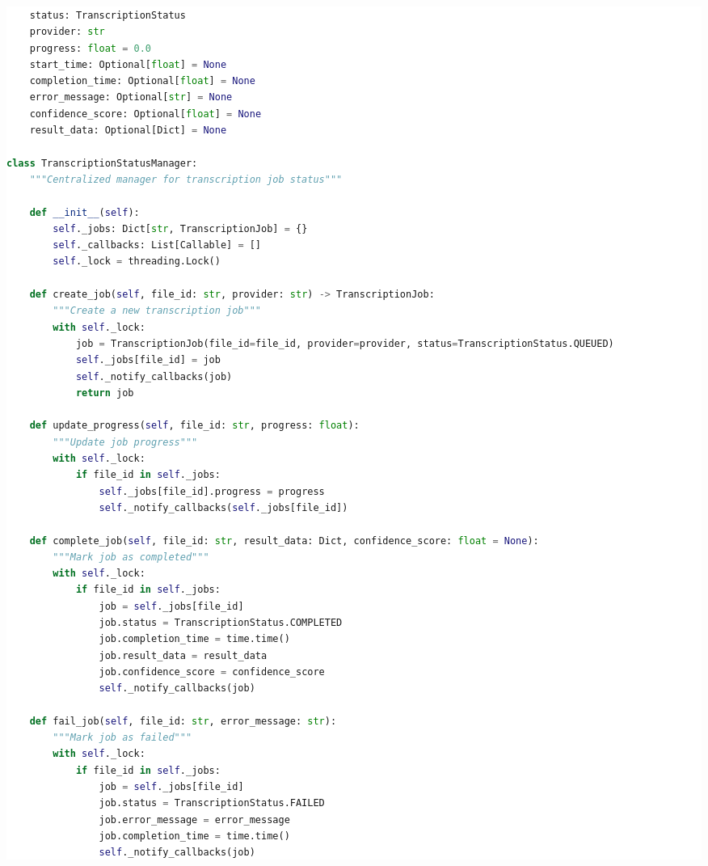 ```python
    status: TranscriptionStatus
    provider: str
    progress: float = 0.0
    start_time: Optional[float] = None
    completion_time: Optional[float] = None
    error_message: Optional[str] = None
    confidence_score: Optional[float] = None
    result_data: Optional[Dict] = None

class TranscriptionStatusManager:
    """Centralized manager for transcription job status"""

    def __init__(self):
        self._jobs: Dict[str, TranscriptionJob] = {}
        self._callbacks: List[Callable] = []
        self._lock = threading.Lock()

    def create_job(self, file_id: str, provider: str) -> TranscriptionJob:
        """Create a new transcription job"""
        with self._lock:
            job = TranscriptionJob(file_id=file_id, provider=provider, status=TranscriptionStatus.QUEUED)
            self._jobs[file_id] = job
            self._notify_callbacks(job)
            return job

    def update_progress(self, file_id: str, progress: float):
        """Update job progress"""
        with self._lock:
            if file_id in self._jobs:
                self._jobs[file_id].progress = progress
                self._notify_callbacks(self._jobs[file_id])

    def complete_job(self, file_id: str, result_data: Dict, confidence_score: float = None):
        """Mark job as completed"""
        with self._lock:
            if file_id in self._jobs:
                job = self._jobs[file_id]
                job.status = TranscriptionStatus.COMPLETED
                job.completion_time = time.time()
                job.result_data = result_data
                job.confidence_score = confidence_score
                self._notify_callbacks(job)

    def fail_job(self, file_id: str, error_message: str):
        """Mark job as failed"""
        with self._lock:
            if file_id in self._jobs:
                job = self._jobs[file_id]
                job.status = TranscriptionStatus.FAILED
                job.error_message = error_message
                job.completion_time = time.time()
                self._notify_callbacks(job)
```
